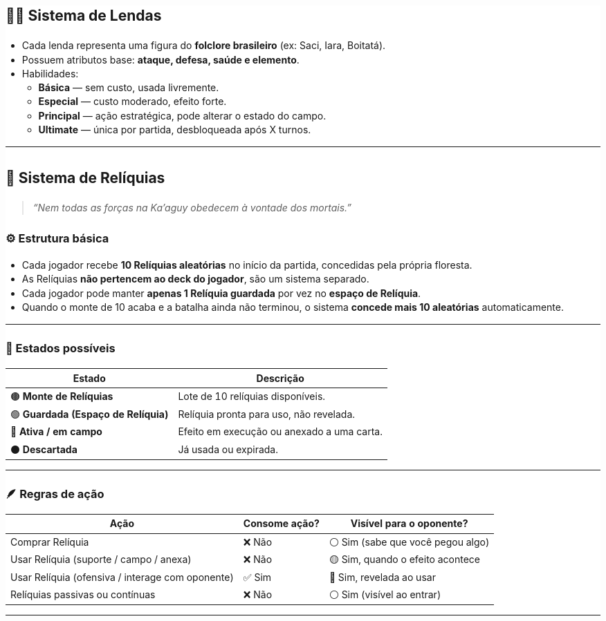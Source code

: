 ## 🧝‍♂️ Sistema de Lendas

- Cada lenda representa uma figura do **folclore brasileiro** (ex: Saci, Iara, Boitatá).  
- Possuem atributos base: **ataque, defesa, saúde e elemento**.  
- Habilidades:
  - **Básica** — sem custo, usada livremente.  
  - **Especial** — custo moderado, efeito forte.  
  - **Principal** — ação estratégica, pode alterar o estado do campo.  
  - **Ultimate** — única por partida, desbloqueada após X turnos.

---

## 🎴 Sistema de Relíquias

> *“Nem todas as forças na Ka’aguy obedecem à vontade dos mortais.”*

### ⚙️ Estrutura básica

- Cada jogador recebe **10 Relíquias aleatórias** no início da partida, concedidas pela própria floresta.  
- As Relíquias **não pertencem ao deck do jogador**, são um sistema separado.  
- Cada jogador pode manter **apenas 1 Relíquia guardada** por vez no **espaço de Relíquia**.  
- Quando o monte de 10 acaba e a batalha ainda não terminou, o sistema **concede mais 10 aleatórias** automaticamente.

---

### 🧭 Estados possíveis

| Estado | Descrição |
|---------|-----------|
| 🟤 **Monte de Relíquias** | Lote de 10 relíquias disponíveis. |
| 🟢 **Guardada (Espaço de Relíquia)** | Relíquia pronta para uso, não revelada. |
| 🔵 **Ativa / em campo** | Efeito em execução ou anexado a uma carta. |
| ⚫ **Descartada** | Já usada ou expirada. |

---

### 🪶 Regras de ação

| Ação | Consome ação? | Visível para o oponente? |
|------|----------------|---------------------------|
| Comprar Relíquia | ❌ Não | ⚪ Sim (sabe que você pegou algo) |
| Usar Relíquia (suporte / campo / anexa) | ❌ Não | 🟡 Sim, quando o efeito acontece |
| Usar Relíquia (ofensiva / interage com oponente) | ✅ Sim | 🔴 Sim, revelada ao usar |
| Relíquias passivas ou contínuas | ❌ Não | ⚪ Sim (visível ao entrar) |

---